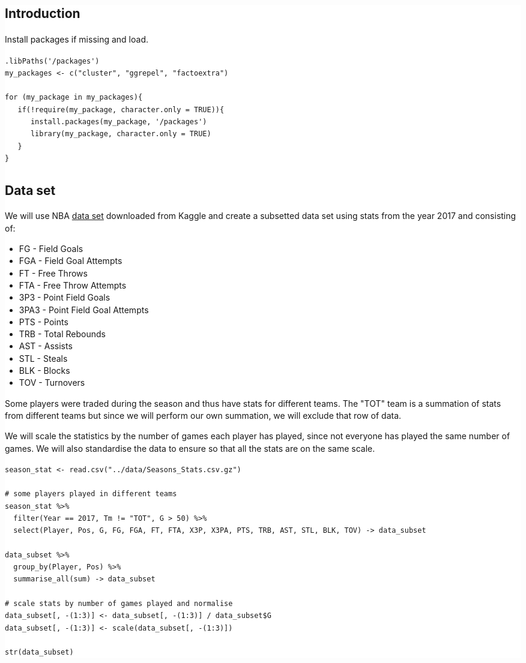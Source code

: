 Introduction
------------

Install packages if missing and load.

``` {.r}
.libPaths('/packages')
my_packages <- c("cluster", "ggrepel", "factoextra")

for (my_package in my_packages){
   if(!require(my_package, character.only = TRUE)){
      install.packages(my_package, '/packages')
      library(my_package, character.only = TRUE)
   }
}
```

Data set
--------

We will use NBA [data
set](https://www.kaggle.com/drgilermo/nba-players-stats) downloaded from
Kaggle and create a subsetted data set using stats from the year 2017
and consisting of:

-   FG - Field Goals
-   FGA - Field Goal Attempts
-   FT - Free Throws
-   FTA - Free Throw Attempts
-   3P3 - Point Field Goals
-   3PA3 - Point Field Goal Attempts
-   PTS - Points
-   TRB - Total Rebounds
-   AST - Assists
-   STL - Steals
-   BLK - Blocks
-   TOV - Turnovers

Some players were traded during the season and thus have stats for
different teams. The "TOT" team is a summation of stats from different
teams but since we will perform our own summation, we will exclude that
row of data.

We will scale the statistics by the number of games each player has
played, since not everyone has played the same number of games. We will
also standardise the data to ensure so that all the stats are on the
same scale.

``` {.r}
season_stat <- read.csv("../data/Seasons_Stats.csv.gz")

# some players played in different teams
season_stat %>%
  filter(Year == 2017, Tm != "TOT", G > 50) %>%
  select(Player, Pos, G, FG, FGA, FT, FTA, X3P, X3PA, PTS, TRB, AST, STL, BLK, TOV) -> data_subset

data_subset %>%
  group_by(Player, Pos) %>%
  summarise_all(sum) -> data_subset

# scale stats by number of games played and normalise
data_subset[, -(1:3)] <- data_subset[, -(1:3)] / data_subset$G
data_subset[, -(1:3)] <- scale(data_subset[, -(1:3)])

str(data_subset)
```
